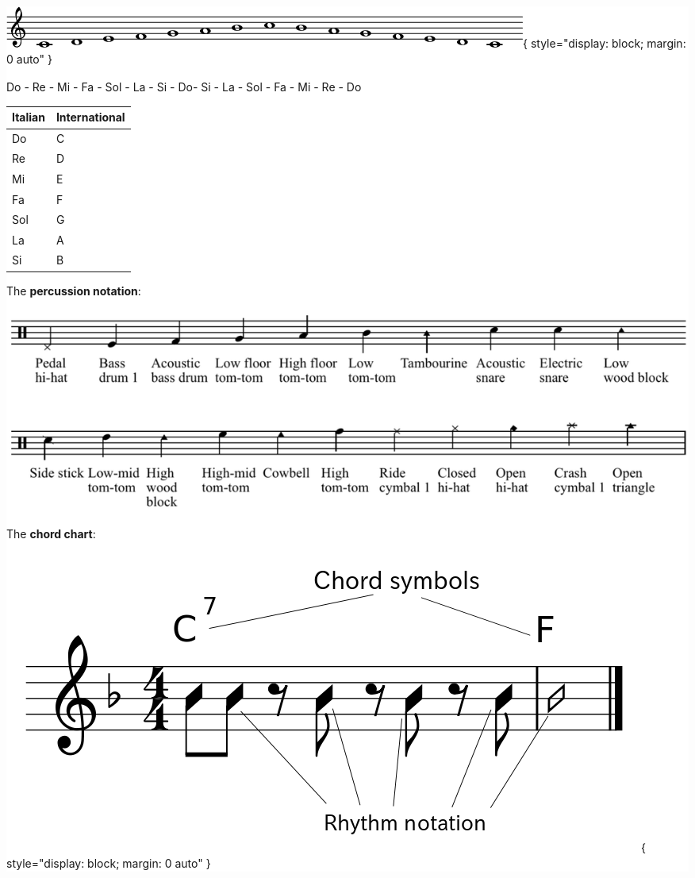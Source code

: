 ![](assets/images/music/music-notation/note-notation.png){ style="display: block; margin: 0 auto" }

Do - Re - Mi - Fa - Sol - La - Si - Do- Si - La - Sol - Fa - Mi - Re - Do

| Italian | International |
|---------|---------------|
| Do      | C             |
| Re      | D             |
| Mi      | E             |
| Fa      | F             |
| Sol     | G             |
| La      | A             |
| Si      | B             |

The **percussion notation**:

![](assets/images/music/music-notation/percussion-notation.png)

The **chord chart**:

![](assets/images/music/music-notation/chord-chart.png){ style="display: block; margin: 0 auto" }

